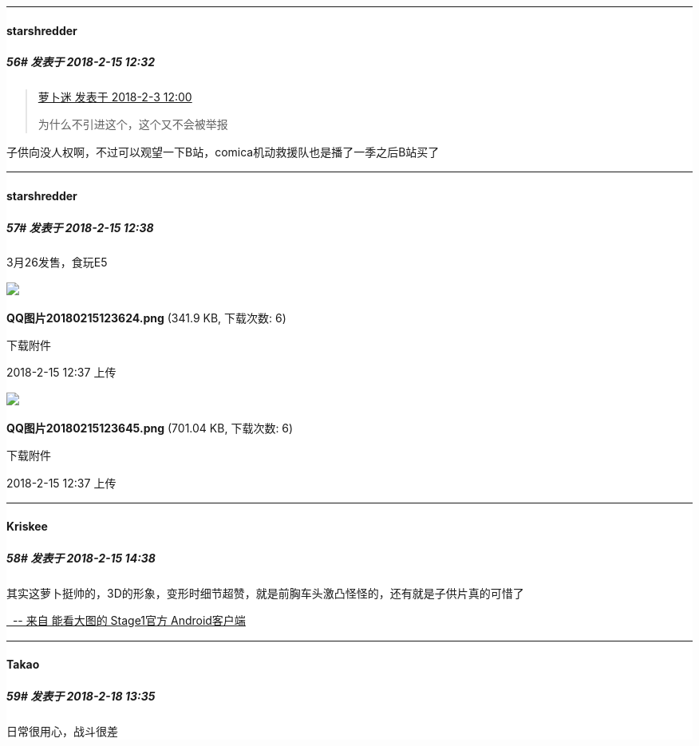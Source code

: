 
-----

####  starshredder  
##### 56#       发表于 2018-2-15 12:32


<blockquote><a href="httphttps://bbs.saraba1st.com/2b/forum.php?mod=redirect&amp;goto=findpost&amp;pid=38443973&amp;ptid=1551913" target="_blank">萝卜迷 发表于 2018-2-3 12:00</a>

为什么不引进这个，这个又不会被举报</blockquote>
子供向没人权啊，不过可以观望一下B站，comica机动救援队也是播了一季之后B站买了


-----

####  starshredder  
##### 57#       发表于 2018-2-15 12:38


3月26发售，食玩E5

<img src="https://img.saraba1st.com/forum/201802/15/123738r4aaako2rjqfolpj.png" referrerpolicy="no-referrer">


<strong>QQ图片20180215123624.png</strong> (341.9 KB, 下载次数: 6)

下载附件

2018-2-15 12:37 上传


<img src="https://img.saraba1st.com/forum/201802/15/123753ho4dvlomyzy4owwl.png" referrerpolicy="no-referrer">


<strong>QQ图片20180215123645.png</strong> (701.04 KB, 下载次数: 6)

下载附件

2018-2-15 12:37 上传


-----

####  Kriskee  
##### 58#       发表于 2018-2-15 14:38


其实这萝卜挺帅的，3D的形象，变形时细节超赞，就是前胸车头激凸怪怪的，还有就是子供片真的可惜了

[  -- 来自 能看大图的 Stage1官方 Android客户端](https://www.coolapk.com/apk/140634)


-----

####  Takao  
##### 59#       发表于 2018-2-18 13:35


日常很用心，战斗很差
